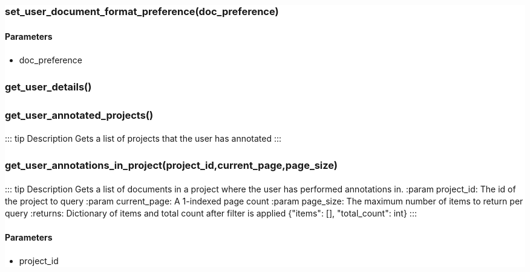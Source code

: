 



### set_user_document_format_preference(doc_preference) <Badge text="login" type="tip" title="Requires user to be logged in"/>




#### Parameters

* doc_preference







### get_user_details() <Badge text="login" type="tip" title="Requires user to be logged in"/>









### get_user_annotated_projects() <Badge text="login" type="tip" title="Requires user to be logged in"/>


::: tip Description
Gets a list of projects that the user has annotated
:::








### get_user_annotations_in_project(project_id,current_page,page_size) <Badge text="login" type="tip" title="Requires user to be logged in"/>


::: tip Description
Gets a list of documents in a project where the user has performed annotations in.
    :param project_id: The id of the project to query
    :param current_page: A 1-indexed page count
    :param page_size: The maximum number of items to return per query
    :returns: Dictionary of items and total count after filter is applied {&quot;items&quot;: [], &quot;total_count&quot;: int}
:::



#### Parameters

* project_id

